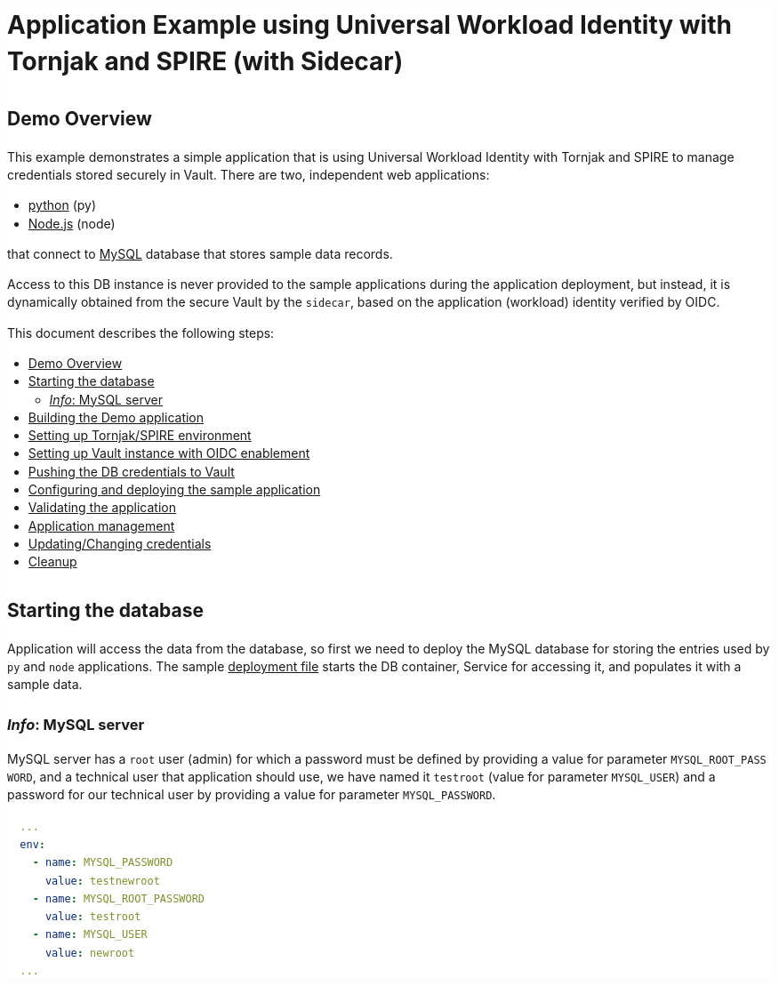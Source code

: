 # Application Example using Universal Workload Identity with Tornjak and SPIRE (with Sidecar)

## Demo Overview
This example demonstrates a simple application that is using
Universal Workload Identity with Tornjak and SPIRE
to manage credentials stored securely in Vault.
There are two, independent web applications:
* [python](https://www.python.org/) (py)
* [Node.js](https://nodejs.org/en/) (node)

that connect to [MySQL](https://www.mysql.com/) database that stores
sample data records.

Access to this DB instance is never provided to the sample applications during
the application deployment, but instead,
it is dynamically obtained from the secure Vault by the `sidecar`, based on
the application (workload) identity verified by OIDC.

This document describes the following steps:
  - [Demo Overview](#demo-overview)
  - [Starting the database](#starting-the-database)
    - [*Info*: MySQL server](#info-mysql-server)
  - [Building the Demo application](#building-the-demo-application)
  - [Setting up Tornjak/SPIRE environment](#setting-up-tornjakspire-environment)
  - [Setting up Vault instance with OIDC enablement](#setting-up-vault-instance-with-oidc-enablement)
  - [Pushing the DB credentials to Vault](#pushing-the-db-credentials-to-vault)
  - [Configuring and deploying the sample application](#configuring-and-deploying-the-sample-application)
  - [Validating the application](#validating-the-application)
  - [Application management](#application-management)
  - [Updating/Changing credentials](#updatingchanging-credentials)
  - [Cleanup](#cleanup)

## Starting the database
Application will access the data from the database,
so first we need to deploy the MySQL database for storing the entries used by `py` and `node` applications.
The sample [deployment file](./config/db-node.yaml)
starts the DB container, Service for accessing it,
and populates it with a sample data.

### *Info*: MySQL server
MySQL server has a `root` user (admin) for which a password must be defined by providing a value for parameter `MYSQL_ROOT_PASSWORD`, and a technical user that application should use, we have named it `testroot` (value for parameter `MYSQL_USER`) and a password for our technical user by providing a value for parameter `MYSQL_PASSWORD`.
```yaml
  ...
  env:
    - name: MYSQL_PASSWORD
      value: testnewroot
    - name: MYSQL_ROOT_PASSWORD
      value: testroot
    - name: MYSQL_USER
      value: newroot
  ...
```
